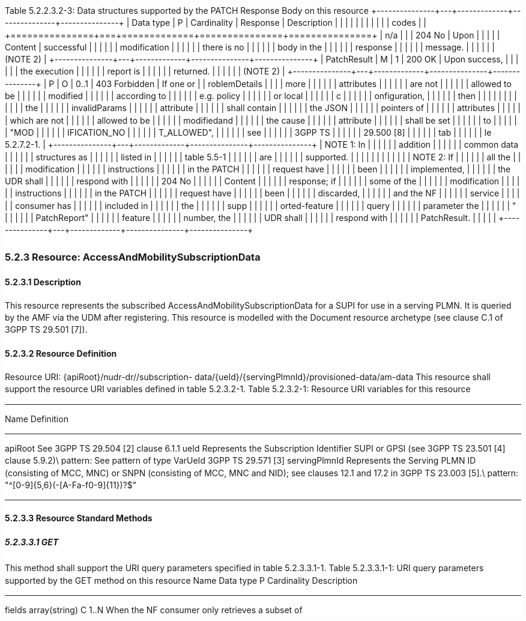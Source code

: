 Table 5.2.2.3.2-3: Data structures supported by the PATCH Response Body on
this resource
+---------------+---+-------------+---------------+---------------+ | Data type | P | Cardinality | Response | Description | | | | | | | | | | | codes | | +===============+===+=============+===============+===============+ | n/a | | | 204 No | Upon | | | | | Content | successful | | | | | | modification | | | | | | there is no | | | | | | body in the | | | | | | response | | | | | | message. | | | | | | (NOTE 2) | +---------------+---+-------------+---------------+---------------+ | PatchResult | M | 1 | 200 OK | Upon success, | | | | | | the execution | | | | | | report is | | | | | | returned. | | | | | | (NOTE 2) | +---------------+---+-------------+---------------+---------------+ | P | O | 0..1 | 403 Forbidden | If one or | | roblemDetails | | | | more | | | | | | attributes | | | | | | are not | | | | | | allowed to be | | | | | | modified | | | | | | according to | | | | | | e.g. policy | | | | | | or local | | | | | | c | | | | | | onfiguration, | | | | | | then | | | | | | | | | | | | the | | | | | | invalidParams | | | | | | attribute | | | | | | shall contain | | | | | | the JSON | | | | | | pointers of | | | | | | attributes | | | | | | which are not | | | | | | allowed to be | | | | | | modifiedand | | | | | | the cause | | | | | | attribute | | | | | | shall be set | | | | | | to | | | | | | \"MOD | | | | | | IFICATION_NO | | | | | | T_ALLOWED\", | | | | | | see | | | | | | 3GPP TS | | | | | | 29.500 [8] | | | | | | tab | | | | | | le 5.2.7.2-1. | +---------------+---+-------------+---------------+---------------+ | NOTE 1: In | | | | | | addition | | | | | | common data | | | | | | structures as | | | | | | listed in | | | | | | table 5.5-1 | | | | | | are | | | | | | supported. | | | | | | | | | | | | NOTE 2: If | | | | | | all the | | | | | | modification | | | | | | instructions | | | | | | in the PATCH | | | | | | request have | | | | | | been | | | | | | implemented, | | | | | | the UDR shall | | | | | | respond with | | | | | | 204 No | | | | | | Content | | | | | | response; if | | | | | | some of the | | | | | | modification | | | | | | instructions | | | | | | in the PATCH | | | | | | request have | | | | | | been | | | | | | discarded, | | | | | | and the NF | | | | | | service | | | | | | consumer has | | | | | | included in | | | | | | the | | | | | | supp | | | | | | orted-feature | | | | | | query | | | | | | parameter the | | | | | | \" | | | | | | PatchReport\" | | | | | | feature | | | | | | number, the | | | | | | UDR shall | | | | | | respond with | | | | | | PatchResult. | | | | | +---------------+---+-------------+---------------+---------------+
### 5.2.3 Resource: AccessAndMobilitySubscriptionData
#### 5.2.3.1 Description
This resource represents the subscribed AccessAndMobilitySubscriptionData for
a SUPI for use in a serving PLMN. It is queried by the AMF via the UDM after
registering.
This resource is modelled with the Document resource archetype (see clause C.1
of 3GPP TS 29.501 [7]).
#### 5.2.3.2 Resource Definition
Resource URI: {apiRoot}/nudr-dr/\/subscription-
data/{ueId}/{servingPlmnId}/provisioned-data/am-data
This resource shall support the resource URI variables defined in table
5.2.3.2-1.
Table 5.2.3.2-1: Resource URI variables for this resource
* * *
Name Definition
* * *
apiRoot See 3GPP TS 29.504 [2] clause 6.1.1
ueId Represents the Subscription Identifier SUPI or GPSI (see 3GPP TS 23.501
[4] clause 5.9.2)\ pattern: See pattern of type VarUeId 3GPP TS 29.571 [3]
servingPlmnId Represents the Serving PLMN ID (consisting of MCC, MNC) or SNPN
(consisting of MCC, MNC and NID); see clauses 12.1 and 17.2 in 3GPP TS 23.003
[5].\ pattern: \"\^[0-9]{5,6}(-[A-Fa-f0-9]{11})?\$\"
* * *
#### 5.2.3.3 Resource Standard Methods
##### 5.2.3.3.1 GET
This method shall support the URI query parameters specified in table
5.2.3.3.1-1.
Table 5.2.3.3.1-1: URI query parameters supported by the GET method on this
resource
Name Data type P Cardinality Description
* * *
fields array(string) C 1..N When the NF consumer only retrieves a subset of